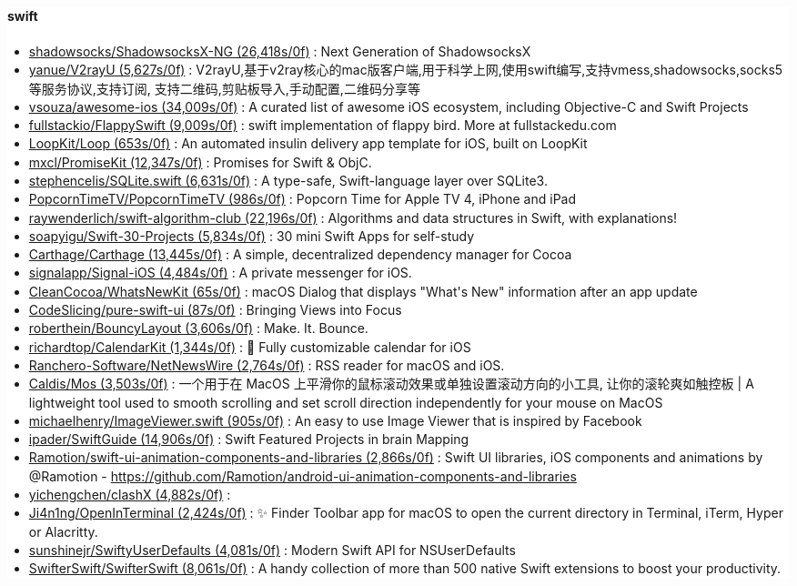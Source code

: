#### swift
* [shadowsocks/ShadowsocksX-NG (26,418s/0f)](https://github.com/shadowsocks/ShadowsocksX-NG) : Next Generation of ShadowsocksX
* [yanue/V2rayU (5,627s/0f)](https://github.com/yanue/V2rayU) : V2rayU,基于v2ray核心的mac版客户端,用于科学上网,使用swift编写,支持vmess,shadowsocks,socks5等服务协议,支持订阅, 支持二维码,剪贴板导入,手动配置,二维码分享等
* [vsouza/awesome-ios (34,009s/0f)](https://github.com/vsouza/awesome-ios) : A curated list of awesome iOS ecosystem, including Objective-C and Swift Projects
* [fullstackio/FlappySwift (9,009s/0f)](https://github.com/fullstackio/FlappySwift) : swift implementation of flappy bird. More at fullstackedu.com
* [LoopKit/Loop (653s/0f)](https://github.com/LoopKit/Loop) : An automated insulin delivery app template for iOS, built on LoopKit
* [mxcl/PromiseKit (12,347s/0f)](https://github.com/mxcl/PromiseKit) : Promises for Swift & ObjC.
* [stephencelis/SQLite.swift (6,631s/0f)](https://github.com/stephencelis/SQLite.swift) : A type-safe, Swift-language layer over SQLite3.
* [PopcornTimeTV/PopcornTimeTV (986s/0f)](https://github.com/PopcornTimeTV/PopcornTimeTV) : Popcorn Time for Apple TV 4, iPhone and iPad
* [raywenderlich/swift-algorithm-club (22,196s/0f)](https://github.com/raywenderlich/swift-algorithm-club) : Algorithms and data structures in Swift, with explanations!
* [soapyigu/Swift-30-Projects (5,834s/0f)](https://github.com/soapyigu/Swift-30-Projects) : 30 mini Swift Apps for self-study
* [Carthage/Carthage (13,445s/0f)](https://github.com/Carthage/Carthage) : A simple, decentralized dependency manager for Cocoa
* [signalapp/Signal-iOS (4,484s/0f)](https://github.com/signalapp/Signal-iOS) : A private messenger for iOS.
* [CleanCocoa/WhatsNewKit (65s/0f)](https://github.com/CleanCocoa/WhatsNewKit) : macOS Dialog that displays "What's New" information after an app update
* [CodeSlicing/pure-swift-ui (87s/0f)](https://github.com/CodeSlicing/pure-swift-ui) : Bringing Views into Focus
* [roberthein/BouncyLayout (3,606s/0f)](https://github.com/roberthein/BouncyLayout) : Make. It. Bounce.
* [richardtop/CalendarKit (1,344s/0f)](https://github.com/richardtop/CalendarKit) : 📅 Fully customizable calendar for iOS
* [Ranchero-Software/NetNewsWire (2,764s/0f)](https://github.com/Ranchero-Software/NetNewsWire) : RSS reader for macOS and iOS.
* [Caldis/Mos (3,503s/0f)](https://github.com/Caldis/Mos) : 一个用于在 MacOS 上平滑你的鼠标滚动效果或单独设置滚动方向的小工具, 让你的滚轮爽如触控板 | A lightweight tool used to smooth scrolling and set scroll direction independently for your mouse on MacOS
* [michaelhenry/ImageViewer.swift (905s/0f)](https://github.com/michaelhenry/ImageViewer.swift) : An easy to use Image Viewer that is inspired by Facebook
* [ipader/SwiftGuide (14,906s/0f)](https://github.com/ipader/SwiftGuide) : Swift Featured Projects in brain Mapping
* [Ramotion/swift-ui-animation-components-and-libraries (2,866s/0f)](https://github.com/Ramotion/swift-ui-animation-components-and-libraries) : Swift UI libraries, iOS components and animations by @Ramotion - https://github.com/Ramotion/android-ui-animation-components-and-libraries
* [yichengchen/clashX (4,882s/0f)](https://github.com/yichengchen/clashX) : 
* [Ji4n1ng/OpenInTerminal (2,424s/0f)](https://github.com/Ji4n1ng/OpenInTerminal) : ✨ Finder Toolbar app for macOS to open the current directory in Terminal, iTerm, Hyper or Alacritty.
* [sunshinejr/SwiftyUserDefaults (4,081s/0f)](https://github.com/sunshinejr/SwiftyUserDefaults) : Modern Swift API for NSUserDefaults
* [SwifterSwift/SwifterSwift (8,061s/0f)](https://github.com/SwifterSwift/SwifterSwift) : A handy collection of more than 500 native Swift extensions to boost your productivity.
